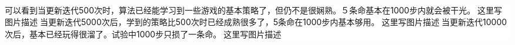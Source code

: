 可以看到当更新迭代500次时，算法已经能学习到一些游戏的基本策略了，但仍不是很娴熟。５条命基本在1000步内就会被干光。 
这里写图片描述 
当更新迭代5000次后，学到的策略比500次时已经成熟很多了，5条命在1000步内基本够用。 
这里写图片描述 
当更新迭代10000次后，基本已经玩得很溜了。试验中1000步只损了一条命。 
这里写图片描述
